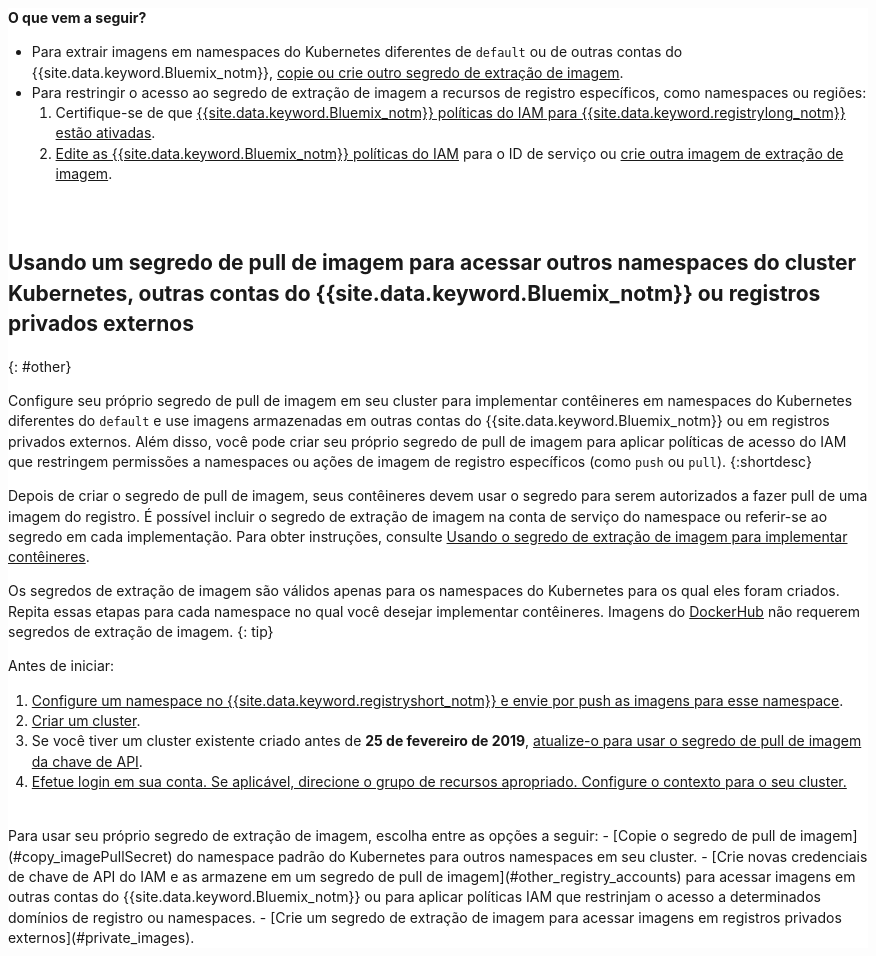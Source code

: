**O que vem a seguir?**
*   Para extrair imagens em namespaces do Kubernetes diferentes de `default` ou de outras contas do {{site.data.keyword.Bluemix_notm}}, [copie ou crie outro segredo de extração de imagem](/docs/containers?topic=containers-images#other).
*   Para restringir o acesso ao segredo de extração de imagem a recursos de registro específicos, como namespaces ou regiões:
    1.  Certifique-se de que [{{site.data.keyword.Bluemix_notm}} políticas do IAM para {{site.data.keyword.registrylong_notm}} estão ativadas](/docs/services/Registry?topic=registry-user#existing_users).
    2.  [Edite as {{site.data.keyword.Bluemix_notm}} políticas do IAM](/docs/iam?topic=iam-serviceidpolicy#access_edit) para o ID de serviço ou [crie outra imagem de extração de imagem](/docs/containers?topic=containers-images#other_registry_accounts).

<br />


## Usando um segredo de pull de imagem para acessar outros namespaces do cluster Kubernetes, outras contas do {{site.data.keyword.Bluemix_notm}} ou registros privados externos
{: #other}

Configure seu próprio segredo de pull de imagem em seu cluster para implementar contêineres em namespaces do Kubernetes diferentes do `default` e use imagens armazenadas em outras contas do {{site.data.keyword.Bluemix_notm}} ou em registros privados externos. Além disso, você pode criar seu próprio segredo de pull de imagem para aplicar políticas de acesso do IAM que restringem permissões a namespaces ou ações de imagem de registro específicos (como `push` ou `pull`).
{:shortdesc}

Depois de criar o segredo de pull de imagem, seus contêineres devem usar o segredo para serem autorizados a fazer pull de uma imagem do registro. É possível incluir o segredo de extração de imagem na conta de serviço do namespace ou referir-se ao segredo em cada implementação. Para obter instruções, consulte [Usando o segredo de extração de imagem para implementar contêineres](/docs/containers?topic=containers-images#use_imagePullSecret).

Os segredos de extração de imagem são válidos apenas para os namespaces do Kubernetes para os qual eles foram criados. Repita essas etapas para cada namespace no qual você desejar implementar contêineres. Imagens do [DockerHub](#dockerhub) não requerem segredos de extração de imagem.
{: tip}

Antes de iniciar:

1.  [Configure um namespace no {{site.data.keyword.registryshort_notm}} e envie por push as imagens para esse namespace](/docs/services/Registry?topic=registry-getting-started#gs_registry_namespace_add).
2.  [Criar um cluster](/docs/containers?topic=containers-clusters#clusters_ui).
3.  Se você tiver um cluster existente criado antes de **25 de fevereiro de 2019**, [atualize-o para usar o segredo de pull de imagem da chave de API](#imagePullSecret_migrate_api_key).
4.  [Efetue login em sua conta. Se aplicável, direcione o grupo de recursos apropriado. Configure o contexto para o seu cluster.](/docs/containers?topic=containers-cs_cli_install#cs_cli_configure)

<br/>
Para usar seu próprio segredo de extração de imagem, escolha entre as opções a seguir:
- [Copie o segredo de pull de imagem](#copy_imagePullSecret) do namespace padrão do Kubernetes para outros namespaces em seu cluster.
- [Crie novas credenciais de chave de API do IAM e as armazene em um segredo de pull de imagem](#other_registry_accounts) para acessar imagens em outras contas do {{site.data.keyword.Bluemix_notm}} ou para aplicar políticas IAM que restrinjam o acesso a determinados domínios de registro ou namespaces.
- [Crie um segredo de extração de imagem para acessar imagens em registros privados externos](#private_images).
